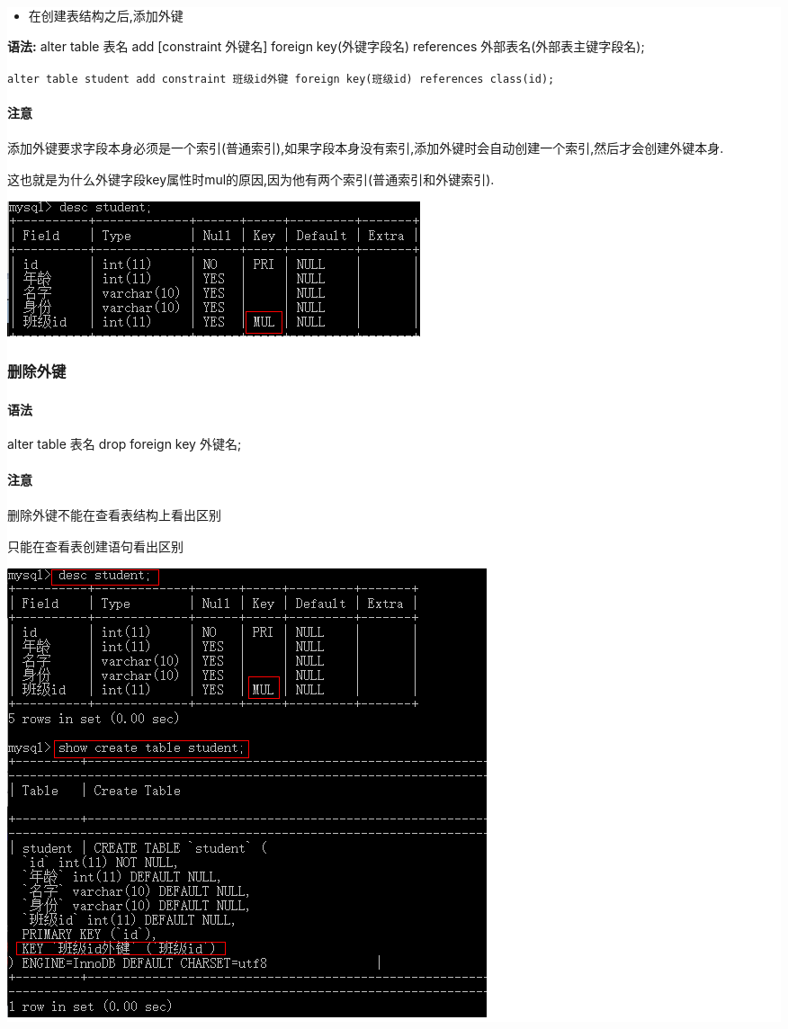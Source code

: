 - 在创建表结构之后,添加外键

**语法:**   alter table 表名 add [constraint 外键名] foreign key(外键字段名) references 外部表名(外部表主键字段名);

```
alter table student add constraint 班级id外键 foreign key(班级id) references class(id);
```

#### 注意

添加外键要求字段本身必须是一个索引(普通索引),如果字段本身没有索引,添加外键时会自动创建一个索引,然后才会创建外键本身.

这也就是为什么外键字段key属性时mul的原因,因为他有两个索引(普通索引和外键索引).

![外键结构](photo\外键结构.bmp)

### 删除外键

#### 语法

alter table 表名 drop foreign key 外键名;

#### 注意

删除外键不能在查看表结构上看出区别

只能在查看表创建语句看出区别

![删除外键](photo\删除外键.bmp)


[^truncate 表名;]: --一步操作,先删除表后,用创建表时保存在文件的sql语句(show create table 表名)重新创建新表
[^select 选项]: 对查询出来的结果的处理方式
[^all]: 默认的,保留所有的结构(select all * from 表名);
[^distinct]: 去重,查出来的结果,将重复的给去除(所有字段都相同才相同);
[详细网址]: https://blog.csdn.net/puhaiyang/article/details/72284702
[^delimiter 自定义sql语句结束符]: 后续代码中只有碰到自定义结束符才算结束
[^create trigger 触发器名字 触发时间 事件类型 on 表名 for each row]: 表名 for each row表示触发对象，每行数据都会引起事件触发.
[^Begin]: 开始
[^增删改查代码;]: 触发代码
[^end]: 结束
[^自定义sql语句结束符]: 创建触发器结束
[^delimiter ;]: 恢复sql结束符
[^delimiter $]: 替换结束符
[^create trigger 下单 before update on my_goods for each row]: 在更新inv字段数据之前的事件
[^begin]: 开始
[^set @old_inv=old.inv;]: 获取old记录的inv并保存到全部变量
[^set @new_inv=new.inv;]: 获取new记录的inv并保存到全部变量
[^end $]: 结束
[^delimiter ;]: 替换结束符
[^delimiter $]: 替换结束符
[^returns 返回值)]: 与其他语言函数声明不同的是，mysql需要先声明返回值
[^begin]: 开始
[^--------]: 函数体代码
[^return 返回值]: 返回值
[^end$]: 结束
[^delimiter ;]: 替换结束符
[^in]: 普通的值传递形式参数。存储过程结束后不会改变实参变量。
[^out]: 引用传递形式参数，存储过程结束之后，形参值赋值给实参变量。注意的是，即使实参有值，但一开始形参都会值空为null。
[^inout]: 引用传递形式参数，存储过程结束之后，形参值赋值给实参变量。与out不一样的就是形参一开始的值==实参值。